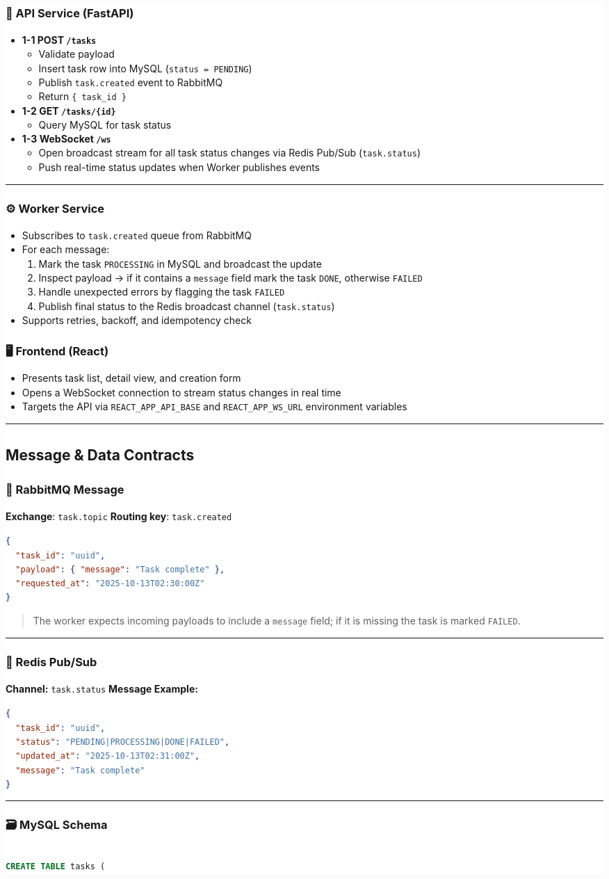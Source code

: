 ### 🧠 API Service (FastAPI)
- **1-1 POST `/tasks`**
  - Validate payload
  - Insert task row into MySQL (`status = PENDING`)
  - Publish `task.created` event to RabbitMQ
  - Return `{ task_id }`
- **1-2 GET `/tasks/{id}`**
  - Query MySQL for task status
- **1-3 WebSocket `/ws`**
  - Open broadcast stream for all task status changes via Redis Pub/Sub (`task.status`)
  - Push real-time status updates when Worker publishes events

---

### ⚙️ Worker Service
- Subscribes to `task.created` queue from RabbitMQ
- For each message:
  1. Mark the task `PROCESSING` in MySQL and broadcast the update
  2. Inspect payload → if it contains a `message` field mark the task `DONE`, otherwise `FAILED`
  3. Handle unexpected errors by flagging the task `FAILED`
  4. Publish final status to the Redis broadcast channel (`task.status`)
- Supports retries, backoff, and idempotency check

### 🖥️ Frontend (React)
- Presents task list, detail view, and creation form
- Opens a WebSocket connection to stream status changes in real time
- Targets the API via `REACT_APP_API_BASE` and `REACT_APP_WS_URL` environment variables

---

## Message & Data Contracts

### 📨 RabbitMQ Message
**Exchange**: `task.topic`
**Routing key**: `task.created`

```json
{
  "task_id": "uuid",
  "payload": { "message": "Task complete" },
  "requested_at": "2025-10-13T02:30:00Z"
}
```
> The worker expects incoming payloads to include a `message` field; if it is missing the task is marked `FAILED`.
---
### 📡 Redis Pub/Sub
**Channel:** `task.status`
**Message Example:**
```json
{
  "task_id": "uuid",
  "status": "PENDING|PROCESSING|DONE|FAILED",
  "updated_at": "2025-10-13T02:31:00Z",
  "message": "Task complete"
}
```
---
### 🗃️ MySQL Schema
```sql

CREATE TABLE tasks (
```